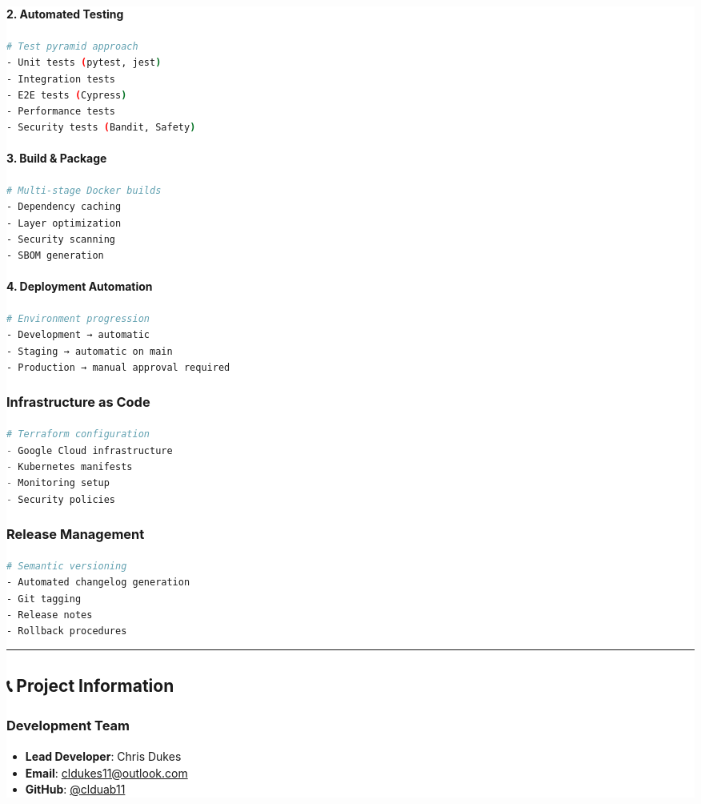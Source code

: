 #### **2. Automated Testing**
```bash
# Test pyramid approach
- Unit tests (pytest, jest)
- Integration tests
- E2E tests (Cypress)
- Performance tests
- Security tests (Bandit, Safety)
```

#### **3. Build & Package**
```bash
# Multi-stage Docker builds
- Dependency caching
- Layer optimization
- Security scanning
- SBOM generation
```

#### **4. Deployment Automation**
```bash
# Environment progression
- Development → automatic
- Staging → automatic on main
- Production → manual approval required
```

### **Infrastructure as Code**
```terraform
# Terraform configuration
- Google Cloud infrastructure
- Kubernetes manifests
- Monitoring setup
- Security policies
```

### **Release Management**
```bash
# Semantic versioning
- Automated changelog generation
- Git tagging
- Release notes
- Rollback procedures
```

---

## 📞 **Project Information**

### **Development Team**
- **Lead Developer**: Chris Dukes  
- **Email**: cldukes11@outlook.com
- **GitHub**: [@clduab11](https://github.com/clduab11)
